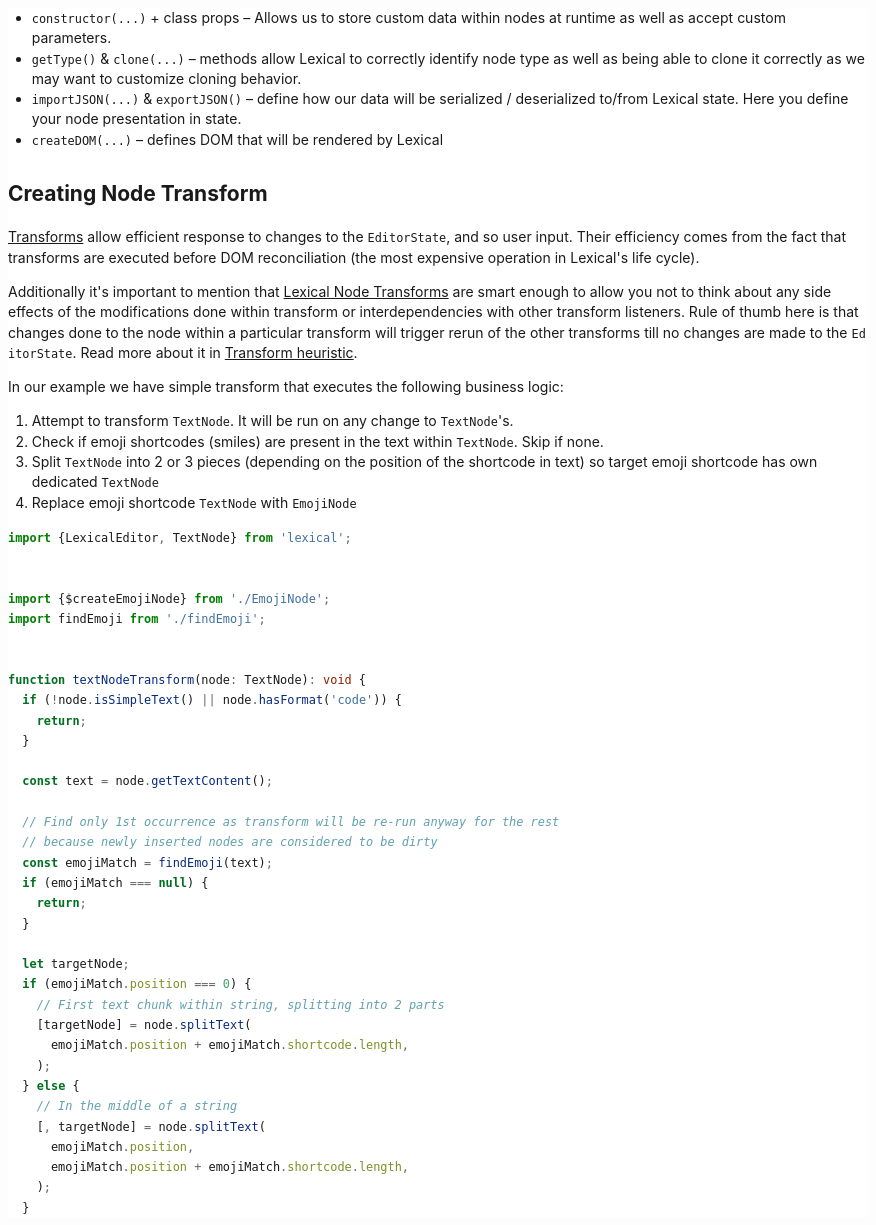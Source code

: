 - `constructor(...)` + class props – Allows us to store custom data within nodes at runtime as well as accept custom parameters.
- `getType()` & `clone(...)` – methods allow Lexical to correctly identify node type as well as being able to clone it correctly as we may want to customize cloning behavior.
- `importJSON(...)` & `exportJSON()` – define how our data will be serialized / deserialized to/from Lexical state. Here you define your node presentation in state.
- `createDOM(...)` – defines DOM that will be rendered by Lexical

## Creating Node Transform

[Transforms](/docs/concepts/transforms) allow efficient response to changes to the `EditorState`, and so user input. Their efficiency comes from the fact that transforms are executed before DOM reconciliation (the most expensive operation in Lexical's life cycle).

Additionally it's important to mention that [Lexical Node Transforms](/docs/concepts/transforms) are smart enough to allow you not to think about any side effects of the modifications done within transform or interdependencies with other transform listeners. Rule of thumb here is that changes done to the node within a particular transform will trigger rerun of the other transforms till no changes are made to the `EditorState`. Read more about it in [Transform heuristic](/docs/concepts/transforms#transform-heuristic).

In our example we have simple transform that executes the following business logic:
1. Attempt to transform `TextNode`. It will be run on any change to `TextNode`'s.
2. Check if emoji shortcodes (smiles) are present in the text within `TextNode`. Skip if none.
3. Split `TextNode` into 2 or 3 pieces (depending on the position of the shortcode in text) so target emoji shortcode has own dedicated `TextNode`
4. Replace emoji shortcode `TextNode` with `EmojiNode`


```typescript
import {LexicalEditor, TextNode} from 'lexical';


import {$createEmojiNode} from './EmojiNode';
import findEmoji from './findEmoji';


function textNodeTransform(node: TextNode): void {
  if (!node.isSimpleText() || node.hasFormat('code')) {
    return;
  }

  const text = node.getTextContent();

  // Find only 1st occurrence as transform will be re-run anyway for the rest
  // because newly inserted nodes are considered to be dirty
  const emojiMatch = findEmoji(text);
  if (emojiMatch === null) {
    return;
  }

  let targetNode;
  if (emojiMatch.position === 0) {
    // First text chunk within string, splitting into 2 parts
    [targetNode] = node.splitText(
      emojiMatch.position + emojiMatch.shortcode.length,
    );
  } else {
    // In the middle of a string
    [, targetNode] = node.splitText(
      emojiMatch.position,
      emojiMatch.position + emojiMatch.shortcode.length,
    );
  }

```